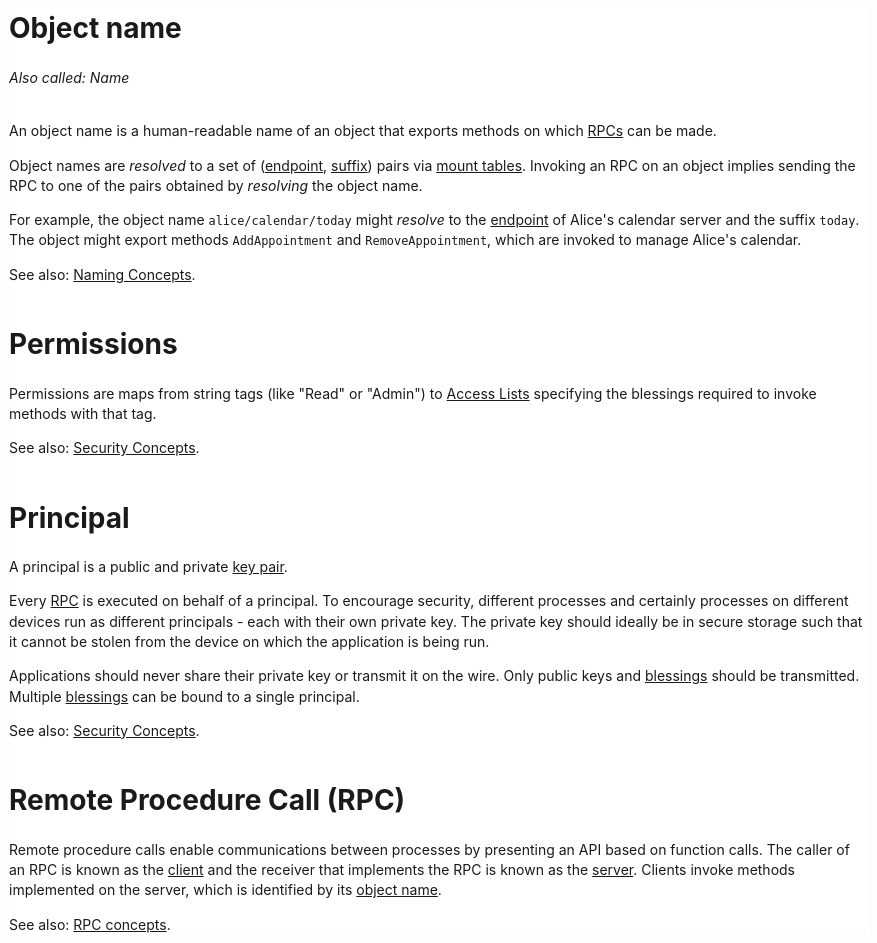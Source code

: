 # Object name
###### Also called: Name

An object name is a human-readable name of an object that exports methods on
which [RPCs](#remote-procedure-call-rpc-) can be made.

Object names are _resolved_ to a set of ([endpoint](#endpoint),
[suffix](#suffix)) pairs via [mount tables](#mount-table). Invoking an RPC on an
object implies sending the RPC to one of the pairs obtained by _resolving_ the
object name.

For example, the object name `alice/calendar/today` might _resolve_ to the
[endpoint](#endpoint) of Alice's calendar server and the suffix `today`.  The
object might export methods `AddAppointment` and `RemoveAppointment`, which are
invoked to manage Alice's calendar.

See also: [Naming Concepts][naming-concepts].

# Permissions

Permissions are maps from string tags (like "Read" or "Admin") to [Access
Lists](#access-list) specifying the blessings required to invoke methods with
that tag.

See also: [Security Concepts].

# Principal

A principal is a public and private [key pair].

Every [RPC](#remote-procedure-call-rpc-) is executed on behalf of a principal.
To encourage security, different processes and certainly processes on different
devices run as different principals - each with their own private key. The
private key should ideally be in secure storage such that it cannot be stolen
from the device on which the application is being run.

Applications should never share their private key or transmit it on the wire.
Only public keys and [blessings](#blessing) should be transmitted. Multiple
[blessings](#blessing) can be bound to a single principal.

See also: [Security Concepts].

# Remote Procedure Call (RPC)

Remote procedure calls enable communications between processes by presenting
an API based on function calls. The caller of an RPC is known as the
[client](#client) and the receiver that implements the RPC is known as the
[server](#server).  Clients invoke methods implemented on the server, which is
identified by its [object name](#object-name).

See also: [RPC concepts][rpc-concepts].


[naming-concepts]: /concepts/naming.html
[rpc-concepts]: /concepts/rpc.html
[vdl-spec]: /designdocs/vdl-spec.html
[vom-spec]: /designdocs/vom-spec.html
[gob]: http://golang.org/pkg/encoding/gob/
[key pair]: http://en.wikipedia.org/wiki/Public-key_cryptography
[certificate forging]: https://www.linshunghuang.com/papers/mitm.pdf
[ssh-agent]: http://en.wikipedia.org/wiki/Ssh-agent
[vanadium-element]: http://en.wikipedia.org/wiki/Vanadium
[Security Concepts]: /concepts/security.html